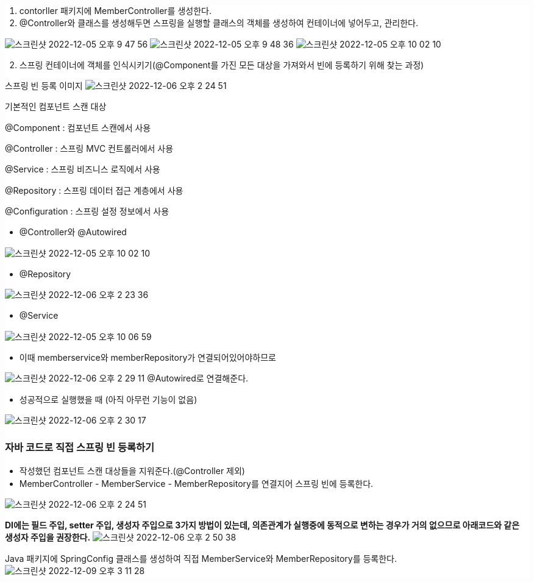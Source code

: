 1. contorller 패키지에 MemberController를 생성한다. 
2. @Controller와 클래스를 생성해두면 스프링을 실행할 클래스의 객체를 생성하여 컨테이너에 넣어두고, 관리한다.
<img width="317" alt="스크린샷 2022-12-05 오후 9 47 56" src="https://user-images.githubusercontent.com/96857599/205640935-9e0ab085-96ef-49ab-98cb-6bb4968bd536.png">
<img width="678" alt="스크린샷 2022-12-05 오후 9 48 36" src="https://user-images.githubusercontent.com/96857599/205641066-2a78130c-69d1-48ed-a1eb-ead4f43fbc32.png">
<img width="777" alt="스크린샷 2022-12-05 오후 10 02 10" src="https://user-images.githubusercontent.com/96857599/205643944-05deda08-9ba2-4d6d-aa63-8a9cf45d319d.png">

2. 스프링 컨테이너에 객체를 인식시키기(@Component를 가진 모든 대상을 가져와서 빈에 등록하기 위해 찾는 과정)

스프링 빈 등록 이미지
<img width="321" alt="스크린샷 2022-12-06 오후 2 24 51" src="https://user-images.githubusercontent.com/96857599/205823809-3a821477-d576-4d73-ba88-65c938aaee59.png">


기본적인 컴포넌트 스캔 대상

@Component : 컴포넌트 스캔에서 사용

@Controller : 스프링 MVC 컨트롤러에서 사용

@Service : 스프링 비즈니스 로직에서 사용

@Repository : 스프링 데이터 접근 계층에서 사용

@Configuration : 스프링 설정 정보에서 사용

- @Controller와 @Autowired
<img width="777" alt="스크린샷 2022-12-05 오후 10 02 10" src="https://user-images.githubusercontent.com/96857599/205644026-3e489e49-5aca-4b07-9c47-e817672166da.png">


- @Repository
<img width="565" alt="스크린샷 2022-12-06 오후 2 23 36" src="https://user-images.githubusercontent.com/96857599/205823551-cf09d1b9-711e-4287-8955-75a96a0237b1.png">


- @Service
<img width="660" alt="스크린샷 2022-12-05 오후 10 06 59" src="https://user-images.githubusercontent.com/96857599/205644596-03cfef2d-4c64-4f88-a564-07c5bc83ab37.png">

- 이때 memberservice와 memberRepository가 연결되어있어야하므로 
<img width="657" alt="스크린샷 2022-12-06 오후 2 29 11" src="https://user-images.githubusercontent.com/96857599/205824363-094eba50-2773-497d-b232-0846d7d6bf28.png">
@Autowired로 연결해준다.

- 성공적으로 실행했을 때 (아직 아무런 기능이 없음)
<img width="635" alt="스크린샷 2022-12-06 오후 2 30 17" src="https://user-images.githubusercontent.com/96857599/205824581-aa063bc5-1c8c-4a8d-b6ea-4ef423edbb0f.png">

### 자바 코드로 직접 스프링 빈 등록하기
- 작성했던 컴포넌트 스캔 대상들을 지워준다.(@Controller 제외)
- MemberController - MemberService - MemberRepository를 연결지어 스프링 빈에 등록한다.
<img width="321" alt="스크린샷 2022-12-06 오후 2 24 51" src="https://user-images.githubusercontent.com/96857599/205828903-0754860e-032f-4d73-a9e8-a5489258218d.png">

 **DI에는 필드 주입, setter 주입, 생성자 주입으로 3가지 방법이 있는데, 의존관계가 실행중에 동적으로 변하는 경우가 거의 없으므로 아래코드와 같은 생성자 주입을 권장한다.**
<img width="747" alt="스크린샷 2022-12-06 오후 2 50 38" src="https://user-images.githubusercontent.com/96857599/205828972-1c003355-21ed-466e-a19d-69123b83f18f.png">

Java 패키지에 SpringConfig 클래스를 생성하여 직접 MemberService와 MemberRepository를 등록한다.
<img width="453" alt="스크린샷 2022-12-09 오후 3 11 28" src="https://user-images.githubusercontent.com/96857599/206636736-8ea0bac2-2d07-49b5-b97b-844bfc59609f.png">
